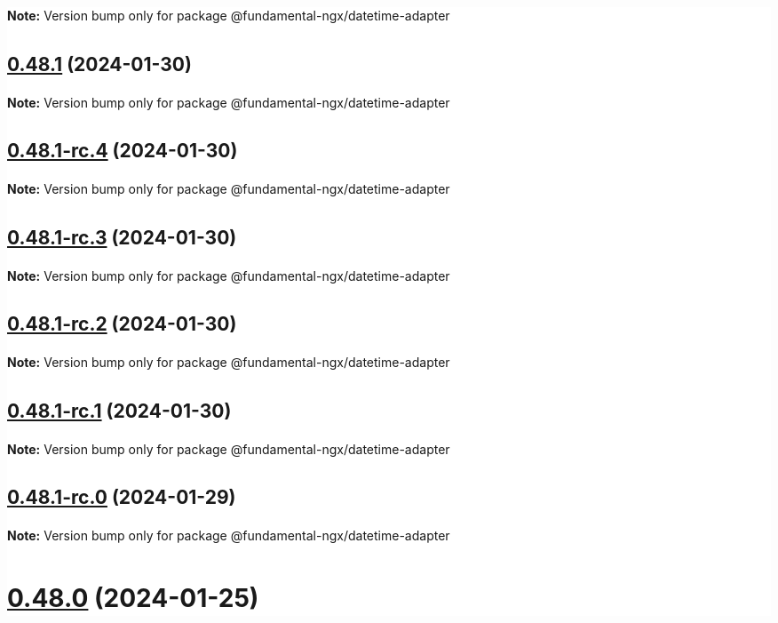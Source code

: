**Note:** Version bump only for package @fundamental-ngx/datetime-adapter





## [0.48.1](https://github.com/SAP/fundamental-ngx/compare/v0.48.1-rc.4...v0.48.1) (2024-01-30)

**Note:** Version bump only for package @fundamental-ngx/datetime-adapter





## [0.48.1-rc.4](https://github.com/SAP/fundamental-ngx/compare/v0.48.1-rc.3...v0.48.1-rc.4) (2024-01-30)

**Note:** Version bump only for package @fundamental-ngx/datetime-adapter





## [0.48.1-rc.3](https://github.com/SAP/fundamental-ngx/compare/v0.48.1-rc.2...v0.48.1-rc.3) (2024-01-30)

**Note:** Version bump only for package @fundamental-ngx/datetime-adapter





## [0.48.1-rc.2](https://github.com/SAP/fundamental-ngx/compare/v0.48.1-rc.1...v0.48.1-rc.2) (2024-01-30)

**Note:** Version bump only for package @fundamental-ngx/datetime-adapter





## [0.48.1-rc.1](https://github.com/SAP/fundamental-ngx/compare/v0.48.1-rc.0...v0.48.1-rc.1) (2024-01-30)

**Note:** Version bump only for package @fundamental-ngx/datetime-adapter





## [0.48.1-rc.0](https://github.com/SAP/fundamental-ngx/compare/v0.48.0...v0.48.1-rc.0) (2024-01-29)

**Note:** Version bump only for package @fundamental-ngx/datetime-adapter





# [0.48.0](https://github.com/SAP/fundamental-ngx/compare/v0.48.0-rc.51...v0.48.0) (2024-01-25)
